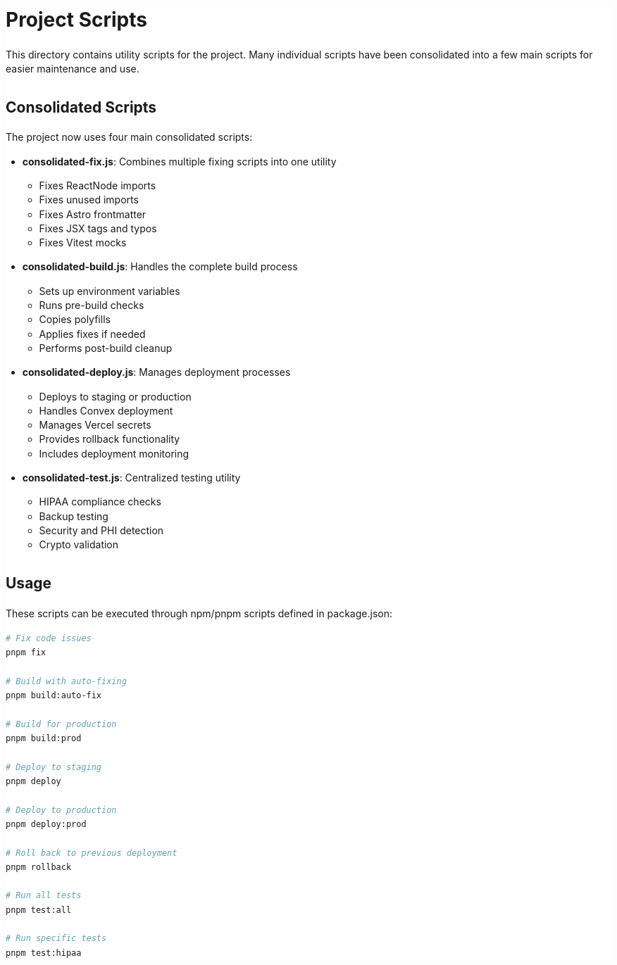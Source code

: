 # Project Scripts

This directory contains utility scripts for the project. Many individual scripts have been consolidated into a few main scripts for easier maintenance and use.

## Consolidated Scripts

The project now uses four main consolidated scripts:

- **consolidated-fix.js**: Combines multiple fixing scripts into one utility
  - Fixes ReactNode imports
  - Fixes unused imports
  - Fixes Astro frontmatter
  - Fixes JSX tags and typos
  - Fixes Vitest mocks

- **consolidated-build.js**: Handles the complete build process
  - Sets up environment variables
  - Runs pre-build checks
  - Copies polyfills
  - Applies fixes if needed
  - Performs post-build cleanup

- **consolidated-deploy.js**: Manages deployment processes
  - Deploys to staging or production
  - Handles Convex deployment
  - Manages Vercel secrets
  - Provides rollback functionality
  - Includes deployment monitoring

- **consolidated-test.js**: Centralized testing utility
  - HIPAA compliance checks
  - Backup testing
  - Security and PHI detection
  - Crypto validation

## Usage

These scripts can be executed through npm/pnpm scripts defined in package.json:

```bash
# Fix code issues
pnpm fix

# Build with auto-fixing
pnpm build:auto-fix

# Build for production
pnpm build:prod

# Deploy to staging
pnpm deploy

# Deploy to production
pnpm deploy:prod

# Roll back to previous deployment
pnpm rollback

# Run all tests
pnpm test:all

# Run specific tests
pnpm test:hipaa
```